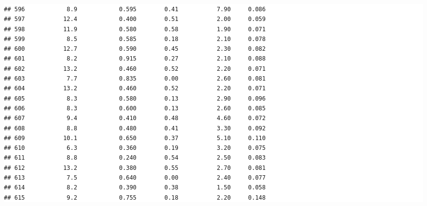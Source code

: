     ## 596            8.9            0.595        0.41           7.90     0.086
    ## 597           12.4            0.400        0.51           2.00     0.059
    ## 598           11.9            0.580        0.58           1.90     0.071
    ## 599            8.5            0.585        0.18           2.10     0.078
    ## 600           12.7            0.590        0.45           2.30     0.082
    ## 601            8.2            0.915        0.27           2.10     0.088
    ## 602           13.2            0.460        0.52           2.20     0.071
    ## 603            7.7            0.835        0.00           2.60     0.081
    ## 604           13.2            0.460        0.52           2.20     0.071
    ## 605            8.3            0.580        0.13           2.90     0.096
    ## 606            8.3            0.600        0.13           2.60     0.085
    ## 607            9.4            0.410        0.48           4.60     0.072
    ## 608            8.8            0.480        0.41           3.30     0.092
    ## 609           10.1            0.650        0.37           5.10     0.110
    ## 610            6.3            0.360        0.19           3.20     0.075
    ## 611            8.8            0.240        0.54           2.50     0.083
    ## 612           13.2            0.380        0.55           2.70     0.081
    ## 613            7.5            0.640        0.00           2.40     0.077
    ## 614            8.2            0.390        0.38           1.50     0.058
    ## 615            9.2            0.755        0.18           2.20     0.148